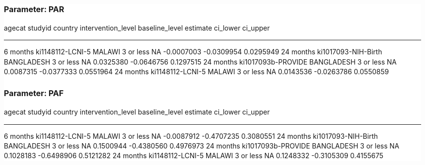 

### Parameter: PAR


agecat      studyid               country      intervention_level   baseline_level      estimate     ci_lower    ci_upper
----------  --------------------  -----------  -------------------  ---------------  -----------  -----------  ----------
6 months    ki1148112-LCNI-5      MALAWI       3 or less            NA                -0.0007003   -0.0309954   0.0295949
24 months   ki1017093-NIH-Birth   BANGLADESH   3 or less            NA                 0.0325380   -0.0646756   0.1297515
24 months   ki1017093b-PROVIDE    BANGLADESH   3 or less            NA                 0.0087315   -0.0377333   0.0551964
24 months   ki1148112-LCNI-5      MALAWI       3 or less            NA                 0.0143536   -0.0263786   0.0550859


### Parameter: PAF


agecat      studyid               country      intervention_level   baseline_level      estimate     ci_lower    ci_upper
----------  --------------------  -----------  -------------------  ---------------  -----------  -----------  ----------
6 months    ki1148112-LCNI-5      MALAWI       3 or less            NA                -0.0087912   -0.4707235   0.3080551
24 months   ki1017093-NIH-Birth   BANGLADESH   3 or less            NA                 0.1500944   -0.4380560   0.4976973
24 months   ki1017093b-PROVIDE    BANGLADESH   3 or less            NA                 0.1028183   -0.6498906   0.5121282
24 months   ki1148112-LCNI-5      MALAWI       3 or less            NA                 0.1248332   -0.3105309   0.4155675
